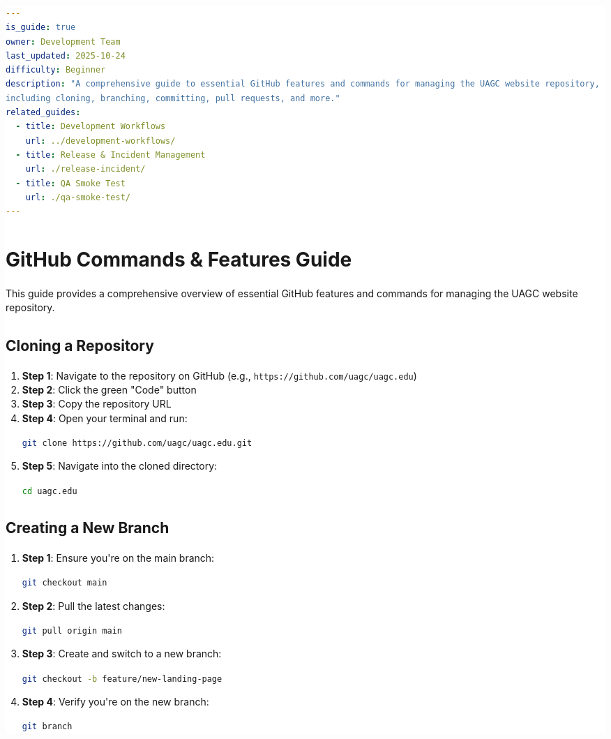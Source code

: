 ```yaml
---
is_guide: true
owner: Development Team
last_updated: 2025-10-24
difficulty: Beginner
description: "A comprehensive guide to essential GitHub features and commands for managing the UAGC website repository, including cloning, branching, committing, pull requests, and more."
related_guides:
  - title: Development Workflows
    url: ../development-workflows/
  - title: Release & Incident Management
    url: ./release-incident/
  - title: QA Smoke Test
    url: ./qa-smoke-test/
---
```


# GitHub Commands & Features Guide

This guide provides a comprehensive overview of essential GitHub features and commands for managing the UAGC website repository.

## Cloning a Repository

1. **Step 1**: Navigate to the repository on GitHub (e.g., `https://github.com/uagc/uagc.edu`)
2. **Step 2**: Click the green "Code" button
3. **Step 3**: Copy the repository URL
4. **Step 4**: Open your terminal and run:
   ```bash
   git clone https://github.com/uagc/uagc.edu.git
   ```
5. **Step 5**: Navigate into the cloned directory:
   ```bash
   cd uagc.edu
   ```

## Creating a New Branch

1. **Step 1**: Ensure you're on the main branch:
   ```bash
   git checkout main
   ```
2. **Step 2**: Pull the latest changes:
   ```bash
   git pull origin main
   ```
3. **Step 3**: Create and switch to a new branch:
   ```bash
   git checkout -b feature/new-landing-page
   ```
4. **Step 4**: Verify you're on the new branch:
   ```bash
   git branch
   ```

